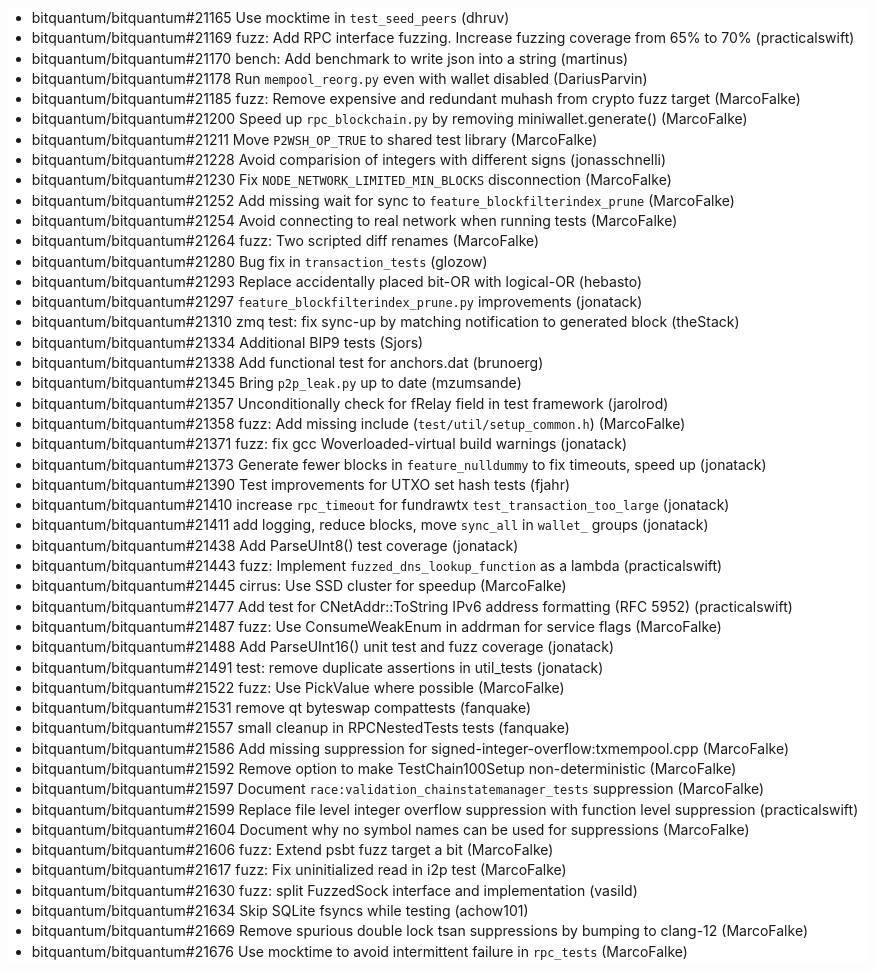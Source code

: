 - bitquantum/bitquantum#21165 Use mocktime in `test_seed_peers` (dhruv)
- bitquantum/bitquantum#21169 fuzz: Add RPC interface fuzzing. Increase fuzzing coverage from 65% to 70% (practicalswift)
- bitquantum/bitquantum#21170 bench: Add benchmark to write json into a string (martinus)
- bitquantum/bitquantum#21178 Run `mempool_reorg.py` even with wallet disabled (DariusParvin)
- bitquantum/bitquantum#21185 fuzz: Remove expensive and redundant muhash from crypto fuzz target (MarcoFalke)
- bitquantum/bitquantum#21200 Speed up `rpc_blockchain.py` by removing miniwallet.generate() (MarcoFalke)
- bitquantum/bitquantum#21211 Move `P2WSH_OP_TRUE` to shared test library (MarcoFalke)
- bitquantum/bitquantum#21228 Avoid comparision of integers with different signs (jonasschnelli)
- bitquantum/bitquantum#21230 Fix `NODE_NETWORK_LIMITED_MIN_BLOCKS` disconnection (MarcoFalke)
- bitquantum/bitquantum#21252 Add missing wait for sync to `feature_blockfilterindex_prune` (MarcoFalke)
- bitquantum/bitquantum#21254 Avoid connecting to real network when running tests (MarcoFalke)
- bitquantum/bitquantum#21264 fuzz: Two scripted diff renames (MarcoFalke)
- bitquantum/bitquantum#21280 Bug fix in `transaction_tests` (glozow)
- bitquantum/bitquantum#21293 Replace accidentally placed bit-OR with logical-OR (hebasto)
- bitquantum/bitquantum#21297 `feature_blockfilterindex_prune.py` improvements (jonatack)
- bitquantum/bitquantum#21310 zmq test: fix sync-up by matching notification to generated block (theStack)
- bitquantum/bitquantum#21334 Additional BIP9 tests (Sjors)
- bitquantum/bitquantum#21338 Add functional test for anchors.dat (brunoerg)
- bitquantum/bitquantum#21345 Bring `p2p_leak.py` up to date (mzumsande)
- bitquantum/bitquantum#21357 Unconditionally check for fRelay field in test framework (jarolrod)
- bitquantum/bitquantum#21358 fuzz: Add missing include (`test/util/setup_common.h`) (MarcoFalke)
- bitquantum/bitquantum#21371 fuzz: fix gcc Woverloaded-virtual build warnings (jonatack)
- bitquantum/bitquantum#21373 Generate fewer blocks in `feature_nulldummy` to fix timeouts, speed up (jonatack)
- bitquantum/bitquantum#21390 Test improvements for UTXO set hash tests (fjahr)
- bitquantum/bitquantum#21410 increase `rpc_timeout` for fundrawtx `test_transaction_too_large` (jonatack)
- bitquantum/bitquantum#21411 add logging, reduce blocks, move `sync_all` in `wallet_` groups (jonatack)
- bitquantum/bitquantum#21438 Add ParseUInt8() test coverage (jonatack)
- bitquantum/bitquantum#21443 fuzz: Implement `fuzzed_dns_lookup_function` as a lambda (practicalswift)
- bitquantum/bitquantum#21445 cirrus: Use SSD cluster for speedup (MarcoFalke)
- bitquantum/bitquantum#21477 Add test for CNetAddr::ToString IPv6 address formatting (RFC 5952) (practicalswift)
- bitquantum/bitquantum#21487 fuzz: Use ConsumeWeakEnum in addrman for service flags (MarcoFalke)
- bitquantum/bitquantum#21488 Add ParseUInt16() unit test and fuzz coverage (jonatack)
- bitquantum/bitquantum#21491 test: remove duplicate assertions in util_tests (jonatack)
- bitquantum/bitquantum#21522 fuzz: Use PickValue where possible (MarcoFalke)
- bitquantum/bitquantum#21531 remove qt byteswap compattests (fanquake)
- bitquantum/bitquantum#21557 small cleanup in RPCNestedTests tests (fanquake)
- bitquantum/bitquantum#21586 Add missing suppression for signed-integer-overflow:txmempool.cpp (MarcoFalke)
- bitquantum/bitquantum#21592 Remove option to make TestChain100Setup non-deterministic (MarcoFalke)
- bitquantum/bitquantum#21597 Document `race:validation_chainstatemanager_tests` suppression (MarcoFalke)
- bitquantum/bitquantum#21599 Replace file level integer overflow suppression with function level suppression (practicalswift)
- bitquantum/bitquantum#21604 Document why no symbol names can be used for suppressions (MarcoFalke)
- bitquantum/bitquantum#21606 fuzz: Extend psbt fuzz target a bit (MarcoFalke)
- bitquantum/bitquantum#21617 fuzz: Fix uninitialized read in i2p test (MarcoFalke)
- bitquantum/bitquantum#21630 fuzz: split FuzzedSock interface and implementation (vasild)
- bitquantum/bitquantum#21634 Skip SQLite fsyncs while testing (achow101)
- bitquantum/bitquantum#21669 Remove spurious double lock tsan suppressions by bumping to clang-12 (MarcoFalke)
- bitquantum/bitquantum#21676 Use mocktime to avoid intermittent failure in `rpc_tests` (MarcoFalke)